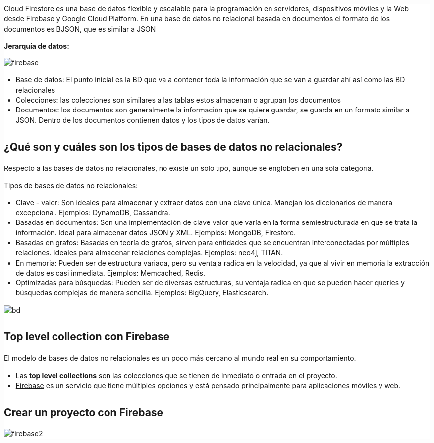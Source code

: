 Cloud Firestore es una base de datos flexible y escalable para la programación en servidores, dispositivos móviles y la Web desde Firebase y Google Cloud Platform.
En una base de datos no relacional basada en documentos el formato de los documentos es BJSON, que es similar a JSON

**Jerarquía de datos:**

<img width="286" alt="firebase" src="https://user-images.githubusercontent.com/87950040/201562017-02c7b51d-49d6-448e-9bdd-509a847d2817.png">

* Base de datos: El punto inicial es la BD que va a contener toda la información que se van a guardar ahí así como las BD relacionales
* Colecciones: las colecciones son similares a las tablas estos almacenan o agrupan los documentos
* Documentos: los documentos son generalmente la información que se quiere guardar, se guarda en un formato similar a JSON. Dentro de los documentos contienen datos y los tipos de datos varían.

## ¿Qué son y cuáles son los tipos de bases de datos no relacionales?

Respecto a las bases de datos no relacionales, no existe un solo tipo, aunque se engloben en una sola categoría.

Tipos de bases de datos no relacionales:

* Clave - valor: Son ideales para almacenar y extraer datos con una clave única. Manejan los diccionarios de manera excepcional. Ejemplos: DynamoDB, Cassandra.
* Basadas en documentos: Son una implementación de clave valor que varía en la forma semiestructurada en que se trata la información. Ideal para almacenar datos JSON y XML. Ejemplos: MongoDB, Firestore.
* Basadas en grafos: Basadas en teoría de grafos, sirven para entidades que se encuentran interconectadas por múltiples relaciones. Ideales para almacenar relaciones complejas. Ejemplos: neo4j, TITAN.
* En memoria: Pueden ser de estructura variada, pero su ventaja radica en la velocidad, ya que al vivir en memoria la extracción de datos es casi inmediata. Ejemplos: Memcached, Redis.
* Optimizadas para búsquedas: Pueden ser de diversas estructuras, su ventaja radica en que se pueden hacer queries y búsquedas complejas de manera sencilla. Ejemplos: BigQuery, Elasticsearch.

<img width="518" alt="bd" src="https://user-images.githubusercontent.com/87950040/201563028-588e7396-f544-4856-8a0a-ff88cdc819ed.png">

## Top level collection con Firebase

El modelo de bases de datos no relacionales es un poco más cercano al mundo real en su comportamiento.

* Las **top level collections** son las colecciones que se tienen de inmediato o entrada en el proyecto.
* <a href="https://firebase.google.com/">Firebase</a> es un servicio que tiene múltiples opciones y está pensado principalmente para aplicaciones móviles y web.

## Crear un proyecto con Firebase

<img width="359" alt="firebase2" src="https://user-images.githubusercontent.com/87950040/201565218-96b005b1-a3c0-4a2d-a6c3-442da74f29e1.png">
